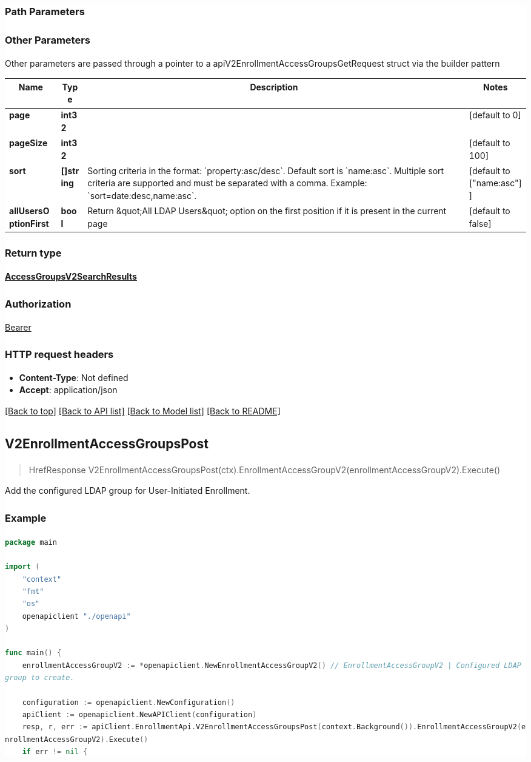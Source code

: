 ### Path Parameters



### Other Parameters

Other parameters are passed through a pointer to a apiV2EnrollmentAccessGroupsGetRequest struct via the builder pattern


Name | Type | Description  | Notes
------------- | ------------- | ------------- | -------------
 **page** | **int32** |  | [default to 0]
 **pageSize** | **int32** |  | [default to 100]
 **sort** | **[]string** | Sorting criteria in the format: &#x60;property:asc/desc&#x60;. Default sort is &#x60;name:asc&#x60;. Multiple sort criteria are supported and must be separated with a comma. Example: &#x60;sort&#x3D;date:desc,name:asc&#x60;.  | [default to [&quot;name:asc&quot;]]
 **allUsersOptionFirst** | **bool** | Return \&quot;All LDAP Users\&quot; option on the first position if it is present in the current page | [default to false]

### Return type

[**AccessGroupsV2SearchResults**](AccessGroupsV2SearchResults.md)

### Authorization

[Bearer](../README.md#Bearer)

### HTTP request headers

- **Content-Type**: Not defined
- **Accept**: application/json

[[Back to top]](#) [[Back to API list]](../README.md#documentation-for-api-endpoints)
[[Back to Model list]](../README.md#documentation-for-models)
[[Back to README]](../README.md)


## V2EnrollmentAccessGroupsPost

> HrefResponse V2EnrollmentAccessGroupsPost(ctx).EnrollmentAccessGroupV2(enrollmentAccessGroupV2).Execute()

Add the configured LDAP group for User-Initiated Enrollment. 



### Example

```go
package main

import (
    "context"
    "fmt"
    "os"
    openapiclient "./openapi"
)

func main() {
    enrollmentAccessGroupV2 := *openapiclient.NewEnrollmentAccessGroupV2() // EnrollmentAccessGroupV2 | Configured LDAP group to create.

    configuration := openapiclient.NewConfiguration()
    apiClient := openapiclient.NewAPIClient(configuration)
    resp, r, err := apiClient.EnrollmentApi.V2EnrollmentAccessGroupsPost(context.Background()).EnrollmentAccessGroupV2(enrollmentAccessGroupV2).Execute()
    if err != nil {
```